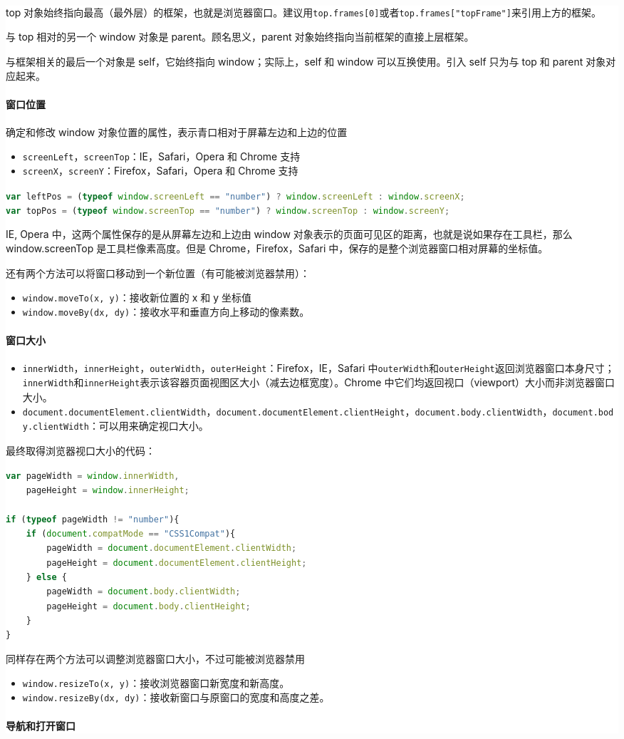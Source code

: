 top 对象始终指向最高（最外层）的框架，也就是浏览器窗口。建议用`top.frames[0]`或者`top.frames["topFrame"]`来引用上方的框架。

与 top 相对的另一个 window 对象是 parent。顾名思义，parent 对象始终指向当前框架的直接上层框架。

与框架相关的最后一个对象是 self，它始终指向 window；实际上，self 和 window 可以互换使用。引入 self 只为与 top 和 parent 对象对应起来。

#### 窗口位置

确定和修改 window 对象位置的属性，表示青口相对于屏幕左边和上边的位置

- `screenLeft`，`screenTop`：IE，Safari，Opera 和 Chrome 支持
- `screenX`，`screenY`：Firefox，Safari，Opera 和 Chrome 支持

``` javascript
var leftPos = (typeof window.screenLeft == "number") ? window.screenLeft : window.screenX;
var topPos = (typeof window.screenTop == "number") ? window.screenTop : window.screenY;
```

IE, Opera 中，这两个属性保存的是从屏幕左边和上边由 window 对象表示的页面可见区的距离，也就是说如果存在工具栏，那么 window.screenTop 是工具栏像素高度。但是 Chrome，Firefox，Safari 中，保存的是整个浏览器窗口相对屏幕的坐标值。

还有两个方法可以将窗口移动到一个新位置（有可能被浏览器禁用）：

- `window.moveTo(x, y)`：接收新位置的 x 和 y 坐标值
- `window.moveBy(dx, dy)`：接收水平和垂直方向上移动的像素数。



#### 窗口大小

- `innerWidth`，`innerHeight`，`outerWidth`，`outerHeight`：Firefox，IE，Safari 中`outerWidth`和`outerHeight`返回浏览器窗口本身尺寸；`innerWidth`和`innerHeight`表示该容器页面视图区大小（减去边框宽度）。Chrome 中它们均返回视口（viewport）大小而非浏览器窗口大小。
- `document.documentElement.clientWidth`，`document.documentElement.clientHeight`，`document.body.clientWidth`，`document.body.clientWidth`：可以用来确定视口大小。

最终取得浏览器视口大小的代码：

``` javascript
var pageWidth = window.innerWidth,
    pageHeight = window.innerHeight;

if (typeof pageWidth != "number"){
    if (document.compatMode == "CSS1Compat"){
        pageWidth = document.documentElement.clientWidth;
        pageHeight = document.documentElement.clientHeight;
    } else {
        pageWidth = document.body.clientWidth;
        pageHeight = document.body.clientHeight;
    }
}
```

同样存在两个方法可以调整浏览器窗口大小，不过可能被浏览器禁用

- `window.resizeTo(x, y)`：接收浏览器窗口新宽度和新高度。
- `window.resizeBy(dx, dy)`：接收新窗口与原窗口的宽度和高度之差。

#### 导航和打开窗口
